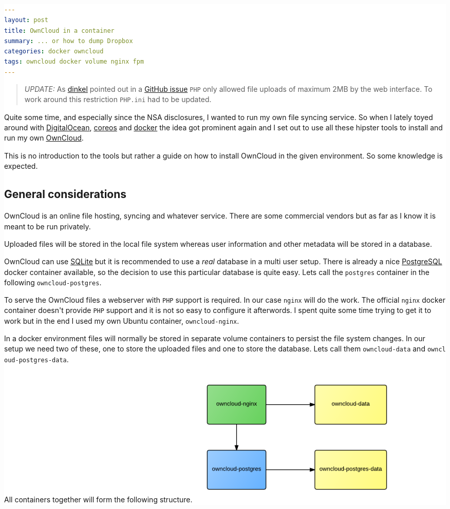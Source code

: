 ```yaml
---
layout: post
title: OwnCloud in a container
summary: ... or how to dump Dropbox
categories: docker owncloud
tags: owncloud docker volume nginx fpm
---
```


> *UPDATE:*
> As [dinkel][100] pointed out in a [GitHub issue][101] `PHP` only allowed file uploads of maximum 2MB by the web interface. To work around this restriction `PHP.ini` had to be updated.

Quite some time, and especially since the NSA disclosures, I wanted to run my own file syncing service. So when I lately toyed around with [DigitalOcean][1], [coreos][2] and [docker][3] the idea got prominent again and I set out to use all these hipster tools to install and run my own [OwnCloud][4].

This is no introduction to the tools but rather a guide on how to install OwnCloud in the given environment. So some knowledge is expected.

## General considerations

OwnCloud is an online file hosting, syncing and whatever service. There are some commercial vendors but as far as I know it is meant to be run privately.

Uploaded files will be stored in the local file system whereas user information and other metadata will be stored in a database.

OwnCloud can use [SQLite][5] but it is recommended to use a *real* database in a multi user setup. There is already a nice [PostgreSQL][6] docker container available, so the decision to use this particular database is quite easy. Lets call the `postgres` container in the following `owncloud-postgres`.

To serve the OwnCloud files a webserver with `PHP` support is required. In our case `nginx` will do the work. The official `nginx` docker container doesn't provide `PHP` support and it is not so easy to configure it afterwords. I spent quite some time trying to get it to work but in the end I used my own Ubuntu container, `owncloud-nginx`.

In a docker environment files will normally be stored in separate volume containers to persist the file system changes. In our setup we need two of these, one to store the uploaded files and one to store the database. Lets call them `owncloud-data` and `owncloud-postgres-data`.

All containers together will form the following structure.
![docker-owncloud containers](/images/docker-owncloud.png)


[1]: https://www.digitalocean.com
[2]: https://coreos.com
[3]: https://docker.com
[4]: https://owncloud.org
[5]: https://sqlite.org
[6]: http://www.postgresql.org
[7]: https://www.digitalocean.com/community/tutorials/how-to-create-a-ssl-certificate-on-apache-on-arch-linux
[8]: http://doc.owncloud.org/server/7.0/admin_manual/installation/configuration_nginx.html
[10]: https://registry.hub.docker.com/_/postgres/
[11]: https://coreos.com/using-coreos/systemd/
[12]: https://docs.docker.com/userguide/dockervolumes/#volume-def
[100]: https://github.com/dinkel
[101]: https://github.com/bertschneider/docker-owncloud/issues/1